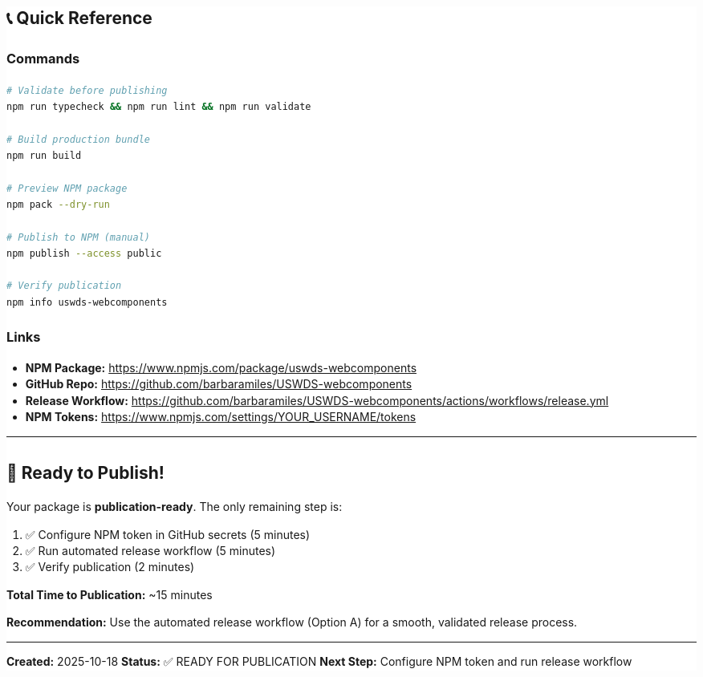## 📞 Quick Reference

### Commands
```bash
# Validate before publishing
npm run typecheck && npm run lint && npm run validate

# Build production bundle
npm run build

# Preview NPM package
npm pack --dry-run

# Publish to NPM (manual)
npm publish --access public

# Verify publication
npm info uswds-webcomponents
```

### Links
- **NPM Package:** https://www.npmjs.com/package/uswds-webcomponents
- **GitHub Repo:** https://github.com/barbaramiles/USWDS-webcomponents
- **Release Workflow:** https://github.com/barbaramiles/USWDS-webcomponents/actions/workflows/release.yml
- **NPM Tokens:** https://www.npmjs.com/settings/YOUR_USERNAME/tokens

---

## 🎉 Ready to Publish!

Your package is **publication-ready**. The only remaining step is:

1. ✅ Configure NPM token in GitHub secrets (5 minutes)
2. ✅ Run automated release workflow (5 minutes)
3. ✅ Verify publication (2 minutes)

**Total Time to Publication:** ~15 minutes

**Recommendation:** Use the automated release workflow (Option A) for a smooth, validated release process.

---

**Created:** 2025-10-18
**Status:** ✅ READY FOR PUBLICATION
**Next Step:** Configure NPM token and run release workflow

